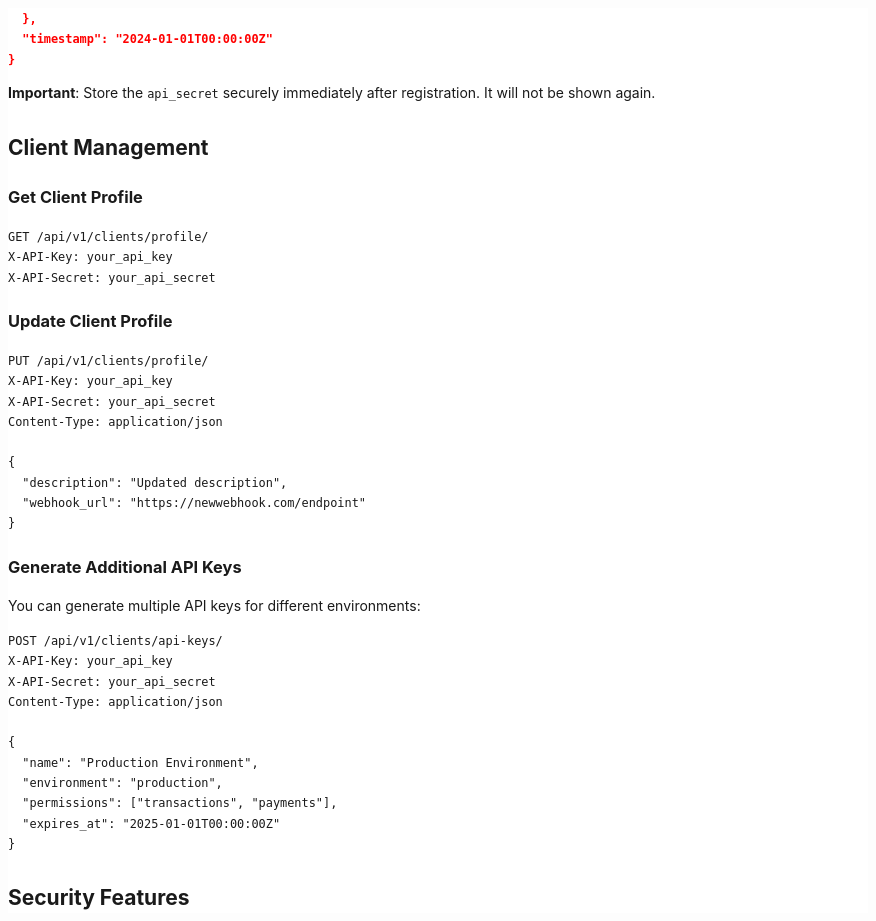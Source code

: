 ```json
  },
  "timestamp": "2024-01-01T00:00:00Z"
}
```

**Important**: Store the `api_secret` securely immediately after registration. It will not be shown again.

## Client Management

### Get Client Profile

```http
GET /api/v1/clients/profile/
X-API-Key: your_api_key
X-API-Secret: your_api_secret
```

### Update Client Profile

```http
PUT /api/v1/clients/profile/
X-API-Key: your_api_key
X-API-Secret: your_api_secret
Content-Type: application/json

{
  "description": "Updated description",
  "webhook_url": "https://newwebhook.com/endpoint"
}
```

### Generate Additional API Keys

You can generate multiple API keys for different environments:

```http
POST /api/v1/clients/api-keys/
X-API-Key: your_api_key
X-API-Secret: your_api_secret
Content-Type: application/json

{
  "name": "Production Environment",
  "environment": "production",
  "permissions": ["transactions", "payments"],
  "expires_at": "2025-01-01T00:00:00Z"
}
```

## Security Features
